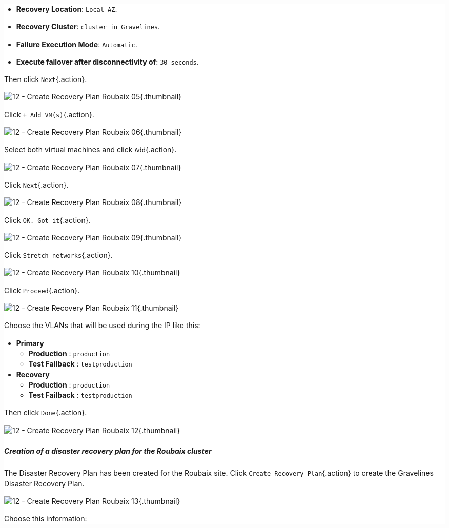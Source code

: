 - **Recovery Location**: `Local AZ`.
- **Recovery Cluster**: `cluster in Gravelines`.

- **Failure Execution Mode**: `Automatic`.
- **Execute failover after disconnectivity of**: `30 seconds`.

Then click `Next`{.action}.

![12 - Create Recovery Plan Roubaix 05](12-create-roubaix-recovery-plan05.png){.thumbnail}

Click `+ Add VM(s)`{.action}.

![12 - Create Recovery Plan Roubaix 06](12-create-roubaix-recovery-plan06.png){.thumbnail}

Select both virtual machines and click `Add`{.action}.

![12 - Create Recovery Plan Roubaix 07](12-create-roubaix-recovery-plan07.png){.thumbnail}

Click `Next`{.action}.

![12 - Create Recovery Plan Roubaix 08](12-create-roubaix-recovery-plan08.png){.thumbnail}

Click `OK. Got it`{.action}.

![12 - Create Recovery Plan Roubaix 09](12-create-roubaix-recovery-plan09.png){.thumbnail}

Click `Stretch networks`{.action}.

![12 - Create Recovery Plan Roubaix 10](12-create-roubaix-recovery-plan10.png){.thumbnail}

Click `Proceed`{.action}.

![12 - Create Recovery Plan Roubaix 11](12-create-roubaix-recovery-plan11.png){.thumbnail}

Choose the VLANs that will be used during the IP like this:

- **Primary**
    - **Production** : `production`
    - **Test Failback** : `testproduction`
- **Recovery**
    - **Production** : `production`
    - **Test Failback** : `testproduction`

Then click `Done`{.action}.

![12 - Create Recovery Plan Roubaix 12](12-create-roubaix-recovery-plan12.png){.thumbnail}

##### **Creation of a disaster recovery plan for the Roubaix cluster**

The Disaster Recovery Plan has been created for the Roubaix site. Click `Create Recovery Plan`{.action} to create the Gravelines Disaster Recovery Plan.

![12 - Create Recovery Plan Roubaix 13](12-create-roubaix-recovery-plan13.png){.thumbnail}

Choose this information:
